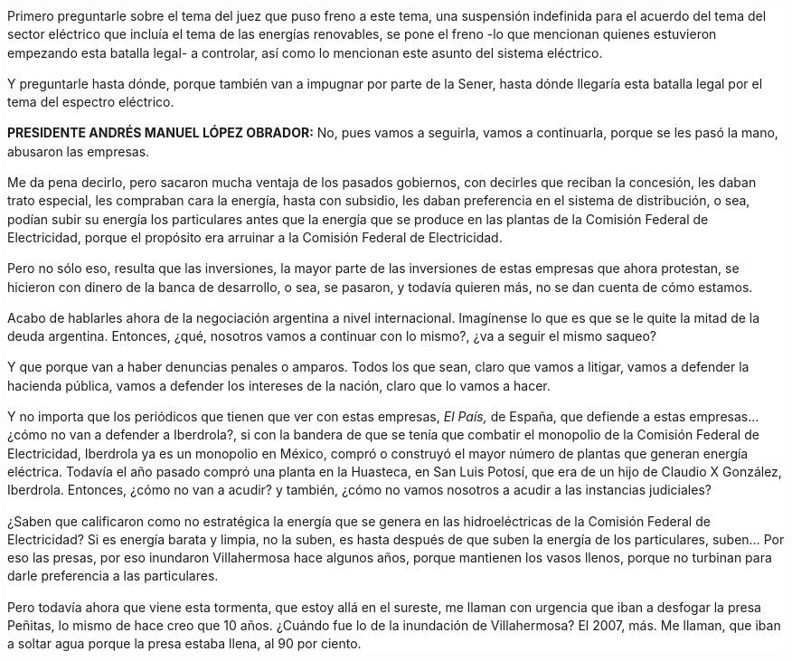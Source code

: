 Primero preguntarle sobre el tema del juez que puso freno a este tema, una
suspensión indefinida para el acuerdo del tema del sector eléctrico que
incluía el tema de las energías renovables, se pone el freno -lo que mencionan
quienes estuvieron empezando esta batalla legal- a controlar, así como lo
mencionan este asunto del sistema eléctrico.

Y preguntarle hasta dónde, porque también van a impugnar por parte de la
Sener, hasta dónde llegaría esta batalla legal por el tema del espectro
eléctrico.

**PRESIDENTE ANDRÉS MANUEL LÓPEZ OBRADOR:** No, pues vamos a seguirla, vamos a
continuarla, porque se les pasó la mano, abusaron las empresas.

Me da pena decirlo, pero sacaron mucha ventaja de los pasados gobiernos, con
decirles que reciban la concesión, les daban trato especial, les compraban
cara la energía, hasta con subsidio, les daban preferencia en el sistema de
distribución, o sea, podían subir su energía los particulares antes que la
energía que se produce en las plantas de la Comisión Federal de Electricidad,
porque el propósito era arruinar a la Comisión Federal de Electricidad.

Pero no sólo eso, resulta que las inversiones, la mayor parte de las
inversiones de estas empresas que ahora protestan, se hicieron con dinero de
la banca de desarrollo, o sea, se pasaron, y todavía quieren más, no se dan
cuenta de cómo estamos.

Acabo de hablarles ahora de la negociación argentina a nivel internacional.
Imagínense lo que es que se le quite la mitad de la deuda argentina. Entonces,
¿qué, nosotros vamos a continuar con lo mismo?, ¿va a seguir el mismo saqueo?

Y que porque van a haber denuncias penales o amparos. Todos los que sean,
claro que vamos a litigar, vamos a defender la hacienda pública, vamos a
defender los intereses de la nación, claro que lo vamos a hacer.

Y no importa que los periódicos que tienen que ver con estas empresas, _El
País,_ de España, que defiende a estas empresas… ¿cómo no van a defender a
Iberdrola?, si con la bandera de que se tenía que combatir el monopolio de la
Comisión Federal de Electricidad, Iberdrola ya es un monopolio en México,
compró o construyó el mayor número de plantas que generan energía eléctrica.
Todavía el año pasado compró una planta en la Huasteca, en San Luis Potosí,
que era de un hijo de Claudio X González, Iberdrola. Entonces, ¿cómo no van a
acudir? y también, ¿cómo no vamos nosotros a acudir a las instancias
judiciales?

¿Saben que calificaron como no estratégica la energía que se genera en las
hidroeléctricas de la Comisión Federal de Electricidad? Si es energía barata y
limpia, no la suben, es hasta después de que suben la energía de los
particulares, suben… Por eso las presas, por eso inundaron Villahermosa hace
algunos años, porque mantienen los vasos llenos, porque no turbinan para darle
preferencia a las particulares.

Pero todavía ahora que viene esta tormenta, que estoy allá en el sureste, me
llaman con urgencia que iban a desfogar la presa Peñitas, lo mismo de hace
creo que 10 años. ¿Cuándo fue lo de la inundación de Villahermosa? El 2007,
más. Me llaman, que iban a soltar agua porque la presa estaba llena, al 90 por
ciento.
